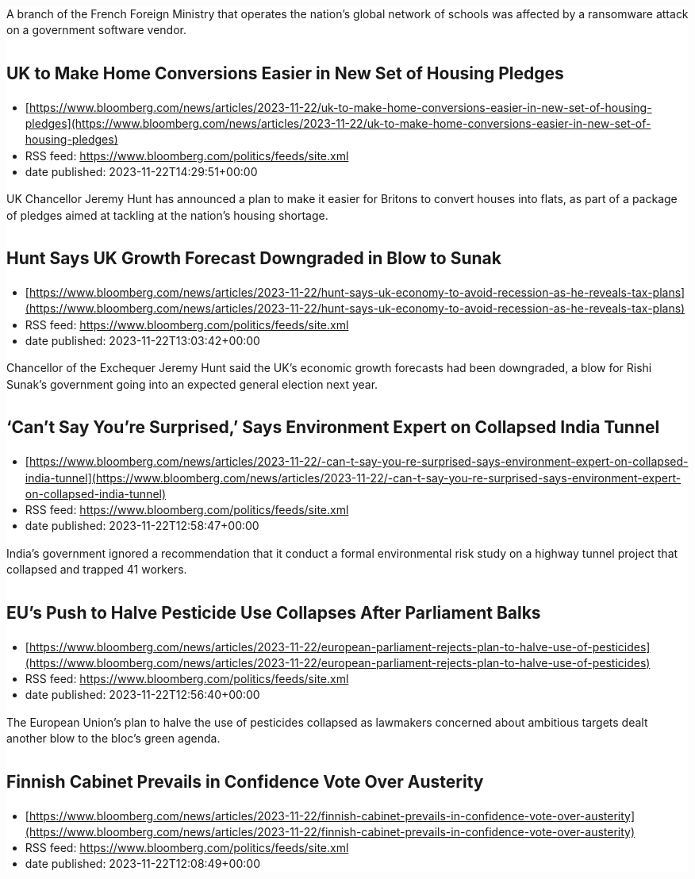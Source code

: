 A branch of the French Foreign Ministry that operates the nation’s global network of schools was affected by a ransomware attack on a government software vendor.

## UK to Make Home Conversions Easier in New Set of Housing Pledges
 - [https://www.bloomberg.com/news/articles/2023-11-22/uk-to-make-home-conversions-easier-in-new-set-of-housing-pledges](https://www.bloomberg.com/news/articles/2023-11-22/uk-to-make-home-conversions-easier-in-new-set-of-housing-pledges)
 - RSS feed: https://www.bloomberg.com/politics/feeds/site.xml
 - date published: 2023-11-22T14:29:51+00:00

UK Chancellor Jeremy Hunt has announced a plan to make it easier for Britons to convert houses into flats, as part of a package of pledges aimed at tackling at the nation’s housing shortage.

## Hunt Says UK Growth Forecast Downgraded in Blow to Sunak
 - [https://www.bloomberg.com/news/articles/2023-11-22/hunt-says-uk-economy-to-avoid-recession-as-he-reveals-tax-plans](https://www.bloomberg.com/news/articles/2023-11-22/hunt-says-uk-economy-to-avoid-recession-as-he-reveals-tax-plans)
 - RSS feed: https://www.bloomberg.com/politics/feeds/site.xml
 - date published: 2023-11-22T13:03:42+00:00

Chancellor of the Exchequer Jeremy Hunt said the UK’s economic growth forecasts had been downgraded, a blow for Rishi Sunak’s government going into an expected general election next year.

## ‘Can’t Say You’re Surprised,’ Says Environment Expert on Collapsed India Tunnel
 - [https://www.bloomberg.com/news/articles/2023-11-22/-can-t-say-you-re-surprised-says-environment-expert-on-collapsed-india-tunnel](https://www.bloomberg.com/news/articles/2023-11-22/-can-t-say-you-re-surprised-says-environment-expert-on-collapsed-india-tunnel)
 - RSS feed: https://www.bloomberg.com/politics/feeds/site.xml
 - date published: 2023-11-22T12:58:47+00:00

India’s government ignored a recommendation that it conduct a formal environmental risk study on a highway tunnel project that collapsed and trapped 41 workers.

## EU’s Push to Halve Pesticide Use Collapses After Parliament Balks
 - [https://www.bloomberg.com/news/articles/2023-11-22/european-parliament-rejects-plan-to-halve-use-of-pesticides](https://www.bloomberg.com/news/articles/2023-11-22/european-parliament-rejects-plan-to-halve-use-of-pesticides)
 - RSS feed: https://www.bloomberg.com/politics/feeds/site.xml
 - date published: 2023-11-22T12:56:40+00:00

The European Union’s plan to halve the use of pesticides collapsed as lawmakers concerned about ambitious targets dealt another blow to the bloc’s green agenda.

## Finnish Cabinet Prevails in Confidence Vote Over Austerity
 - [https://www.bloomberg.com/news/articles/2023-11-22/finnish-cabinet-prevails-in-confidence-vote-over-austerity](https://www.bloomberg.com/news/articles/2023-11-22/finnish-cabinet-prevails-in-confidence-vote-over-austerity)
 - RSS feed: https://www.bloomberg.com/politics/feeds/site.xml
 - date published: 2023-11-22T12:08:49+00:00
